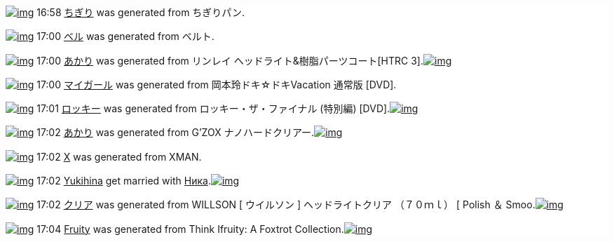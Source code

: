 [![img](http://kacdn02.appspot.com/6199866627719168/22c8.png)](http://www.barcodekanojo.com/kanojo/2723248/%E3%81%A1%E3%81%8E%E3%82%8A) 16:58 [ちぎり](http://www.barcodekanojo.com/kanojo/2723248/%E3%81%A1%E3%81%8E%E3%82%8A) was generated from ちぎりパン.

[![img](http://kacdn04.appspot.com/5923239863779328/c913.png)](http://www.barcodekanojo.com/kanojo/2723249/%E3%83%99%E3%83%AB) 17:00 [ベル](http://www.barcodekanojo.com/kanojo/2723249/%E3%83%99%E3%83%AB) was generated from ベルト.

[![img](http://kacdn02.appspot.com/6007182315225088/8b64.png)](http://www.barcodekanojo.com/kanojo/2723250/%E3%81%82%E3%81%8B%E3%82%8A) 17:00 [あかり](http://www.barcodekanojo.com/kanojo/2723250/%E3%81%82%E3%81%8B%E3%82%8A) was generated from リンレイ ヘッドライト&amp;樹脂パーツコート[HTRC 3].[![img](http://kacdn08.appspot.com/5365835518443520/85b5.jpg)](http://www.barcodekanojo.com/product_images/barcode/5256495/1388735980/50x50x,PE3,P83,PAA,PE3,P83,PB3,PE3,P83,PAC,PE3,P82,PA4,P20,PE3,P83,P98,PE3,P83,P83,PE3,P83,P89,PE3,P83,PA9,PE3,P82,PA4,PE3,P83,P88,P26,PE6,PA8,PB9,PE8,P84,P82,PE3,P83,P91,PE3,P83,PBC,PE3,P83,P84,PE3,P82,PB3,PE3,P83,PBC,PE3,P83,P88,P5BHTRC,P203,P5D.jpg,qw=88,ah=88.pagespeed.ic.hbXu8aVECJ.jpg)

[![img](http://kacdn10.appspot.com/5774388913766400/5fb6.png)](http://www.barcodekanojo.com/kanojo/2723251/%E3%83%9E%E3%82%A4%E3%82%AC%E3%83%BC%E3%83%AB) 17:00 [マイガール](http://www.barcodekanojo.com/kanojo/2723251/%E3%83%9E%E3%82%A4%E3%82%AC%E3%83%BC%E3%83%AB) was generated from 岡本玲ドキ☆ドキVacation 通常版 [DVD].

[![img](http://kacdn01.appspot.com/4953263912779776/f19f.png)](http://www.barcodekanojo.com/kanojo/2723252/%E3%83%AD%E3%83%83%E3%82%AD%E3%83%BC) 17:01 [ロッキー](http://www.barcodekanojo.com/kanojo/2723252/%E3%83%AD%E3%83%83%E3%82%AD%E3%83%BC) was generated from ロッキー・ザ・ファイナル (特別編) [DVD].[![img](http://kacdn06.appspot.com/6021500662448128/7ad8.jpg)](http://www.barcodekanojo.com/product_images/barcode/5256497/1388736007/50x50x,PE3,P83,PAD,PE3,P83,P83,PE3,P82,PAD,PE3,P83,PBC,PE3,P83,PBB,PE3,P82,PB6,PE3,P83,PBB,PE3,P83,P95,PE3,P82,PA1,PE3,P82,PA4,PE3,P83,P8A,PE3,P83,PAB,P20,P28,PE7,P89,PB9,PE5,P88,PA5,PE7,PB7,PA8,P29,P20,P5BDVD,P5D.jpg,qw=88,ah=88.pagespeed.ic.etjiekp-OP.jpg)

[![img](http://kacdn08.appspot.com/6014043525480448/0e34.png)](http://www.barcodekanojo.com/kanojo/2723253/%E3%81%82%E3%81%8B%E3%82%8A) 17:02 [あかり](http://www.barcodekanojo.com/kanojo/2723253/%E3%81%82%E3%81%8B%E3%82%8A) was generated from G’ZOX ナノハードクリアー.[![img](http://kacdn08.appspot.com/4824175986343936/0a9c.jpg)](http://www.barcodekanojo.com/product_images/barcode/5256498/1388736095/50x50xG,PE2,P80,P99ZOX,P20,PE3,P83,P8A,PE3,P83,P8E,PE3,P83,P8F,PE3,P83,PBC,PE3,P83,P89,PE3,P82,PAF,PE3,P83,PAA,PE3,P82,PA2,PE3,P83,PBC.jpg,qw=88,ah=88.pagespeed.ic.CpyyyJshDa.jpg)

[![img](http://kacdn05.appspot.com/5537787755364352/8722.png)](http://www.barcodekanojo.com/kanojo/2723254/X) 17:02 [X](http://www.barcodekanojo.com/kanojo/2723254/X) was generated from XMAN.

[![img](http://kacdn04.appspot.com/5284182016131072/b84b.jpg)](http://www.barcodekanojo.com/user/428413/Yukihina) 17:02 [Yukihina](http://www.barcodekanojo.com/user/428413/Yukihina) get married with [Ника](http://www.barcodekanojo.com/kanojo/2716379/%D0%9D%D0%B8%D0%BA%D0%B0).[![img](http://img690.imageshack.us/img690/8487/hrhx.png)](http://www.barcodekanojo.com/kanojo/2716379/%D0%9D%D0%B8%D0%BA%D0%B0)

[![img](http://kacdn01.appspot.com/5260096913276928/ee09.png)](http://www.barcodekanojo.com/kanojo/2723255/%E3%82%AF%E3%83%AA%E3%82%A2) 17:02 [クリア](http://www.barcodekanojo.com/kanojo/2723255/%E3%82%AF%E3%83%AA%E3%82%A2) was generated from WILLSON [ ウイルソン ] ヘッドライトクリア （７０ｍｌ） [ Polish ＆ Smoo.[![img](http://kacdn05.appspot.com/5309089336786944/f968.jpg)](http://www.barcodekanojo.com/product_images/barcode/5256500/1388736168/WILLSON%20%5B%20%E3%82%A6%E3%82%A4%E3%83%AB%E3%82%BD%E3%83%B3%20%5D%20%E3%83%98%E3%83%83%E3%83%89%E3%83%A9%E3%82%A4%E3%83%88%E3%82%AF%E3%83%AA%E3%82%A2%20%EF%BC%88%EF%BC%97%EF%BC%90%EF%BD%8D%EF%BD%8C%EF%BC%89%20%5B%20Polish%20%EF%BC%86%20Smoo.jpg)

[![img](http://kacdn10.appspot.com/5868144023306240/d15a.png)](http://www.barcodekanojo.com/kanojo/2723256/Fruity) 17:04 [Fruity](http://www.barcodekanojo.com/kanojo/2723256/Fruity) was generated from Think Ifruity: A Foxtrot Collection.[![img](http://kacdn05.appspot.com/5294493158866944/cb44.jpg)](http://www.barcodekanojo.com/product_images/barcode/5256501/1388736227/50x50xThink,P20Ifruity,P3A,P20A,P20Foxtrot,P20Collection.jpg,qw=88,ah=88.pagespeed.ic.y0T-LPbhcZ.jpg)
